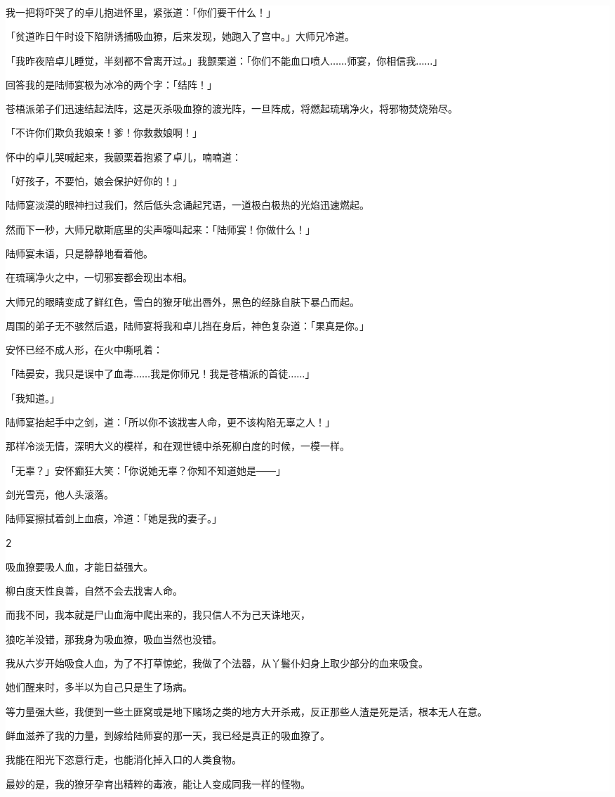 我一把将吓哭了的卓儿抱进怀里，紧张道：「你们要干什么！」

「贫道昨日午时设下陷阱诱捕吸血獠，后来发现，她跑入了宫中。」大师兄冷道。

「我昨夜陪卓儿睡觉，半刻都不曾离开过。」我颤栗道：「你们不能血口喷人……师宴，你相信我……」

回答我的是陆师宴极为冰冷的两个字：「结阵！」

苍梧派弟子们迅速结起法阵，这是灭杀吸血獠的渡光阵，一旦阵成，将燃起琉璃净火，将邪物焚烧殆尽。

「不许你们欺负我娘亲！爹！你救救娘啊！」

怀中的卓儿哭喊起来，我颤栗着抱紧了卓儿，喃喃道：

「好孩子，不要怕，娘会保护好你的！」

陆师宴淡漠的眼神扫过我们，然后低头念诵起咒语，一道极白极热的光焰迅速燃起。

然而下一秒，大师兄歇斯底里的尖声嚎叫起来：「陆师宴！你做什么！」

陆师宴未语，只是静静地看着他。

在琉璃净火之中，一切邪妄都会现出本相。

大师兄的眼睛变成了鲜红色，雪白的獠牙呲出唇外，黑色的经脉自肤下暴凸而起。

周围的弟子无不骇然后退，陆师宴将我和卓儿挡在身后，神色复杂道：「果真是你。」

安怀已经不成人形，在火中嘶吼着：

「陆晏安，我只是误中了血毒……我是你师兄！我是苍梧派的首徒……」

「我知道。」

陆师宴抬起手中之剑，道：「所以你不该戕害人命，更不该构陷无辜之人！」

那样冷淡无情，深明大义的模样，和在观世镜中杀死柳白度的时候，一模一样。

「无辜？」安怀癫狂大笑：「你说她无辜？你知不知道她是——」

剑光雪亮，他人头滚落。

陆师宴擦拭着剑上血痕，冷道：「她是我的妻子。」

2

吸血獠要吸人血，才能日益强大。

柳白度天性良善，自然不会去戕害人命。

而我不同，我本就是尸山血海中爬出来的，我只信人不为己天诛地灭，

狼吃羊没错，那我身为吸血獠，吸血当然也没错。

我从六岁开始吸食人血，为了不打草惊蛇，我做了个法器，从丫鬟仆妇身上取少部分的血来吸食。

她们醒来时，多半以为自己只是生了场病。

等力量强大些，我便到一些土匪窝或是地下赌场之类的地方大开杀戒，反正那些人渣是死是活，根本无人在意。

鲜血滋养了我的力量，到嫁给陆师宴的那一天，我已经是真正的吸血獠了。

我能在阳光下恣意行走，也能消化掉入口的人类食物。

最妙的是，我的獠牙孕育出精粹的毒液，能让人变成同我一样的怪物。
